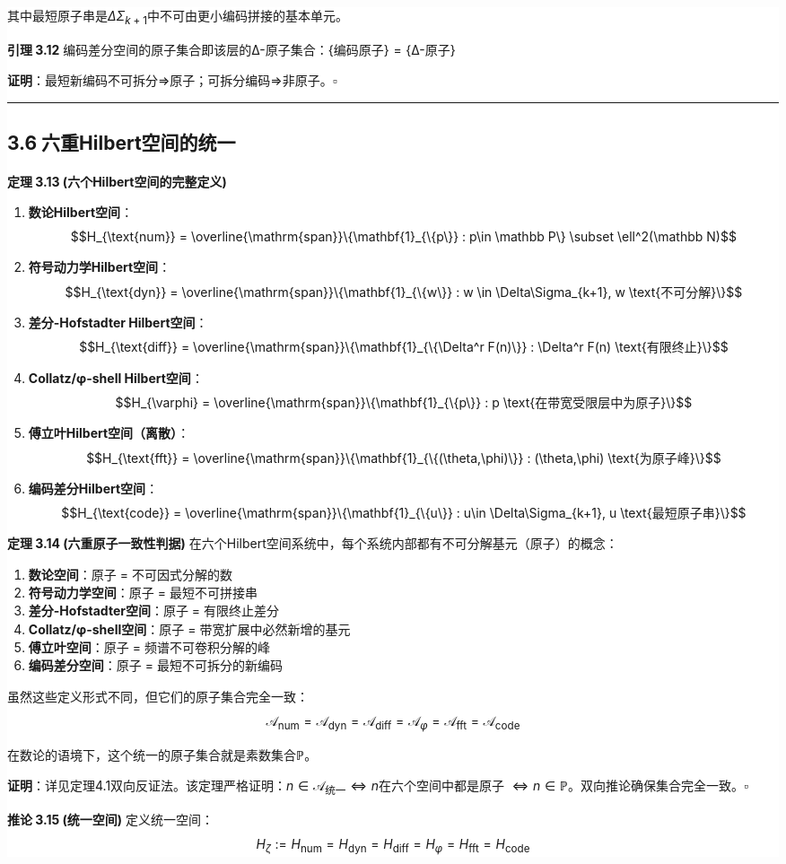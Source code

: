 其中最短原子串是$\Delta\Sigma_{k+1}$中不可由更小编码拼接的基本单元。

**引理 3.12**
编码差分空间的原子集合即该层的Δ-原子集合：$\{\text{编码原子}\} = \{\text{Δ-原子}\}$

**证明**：最短新编码不可拆分$\Rightarrow$原子；可拆分编码$\Rightarrow$非原子。$\square$

---

## 3.6 六重Hilbert空间的统一

**定理 3.13 (六个Hilbert空间的完整定义)**

1. **数论Hilbert空间**：
   $$H_{\text{num}} = \overline{\mathrm{span}}\{\mathbf{1}_{\{p\}} : p\in \mathbb P\} \subset \ell^2(\mathbb N)$$

2. **符号动力学Hilbert空间**：
   $$H_{\text{dyn}} = \overline{\mathrm{span}}\{\mathbf{1}_{\{w\}} : w \in \Delta\Sigma_{k+1}, w \text{不可分解}\}$$

3. **差分-Hofstadter Hilbert空间**：
   $$H_{\text{diff}} = \overline{\mathrm{span}}\{\mathbf{1}_{\{\Delta^r F(n)\}} : \Delta^r F(n) \text{有限终止}\}$$

4. **Collatz/φ-shell Hilbert空间**：
   $$H_{\varphi} = \overline{\mathrm{span}}\{\mathbf{1}_{\{p\}} : p \text{在带宽受限层中为原子}\}$$

5. **傅立叶Hilbert空间（离散）**：
   $$H_{\text{fft}} = \overline{\mathrm{span}}\{\mathbf{1}_{\{(\theta,\phi)\}} : (\theta,\phi) \text{为原子峰}\}$$

6. **编码差分Hilbert空间**：
   $$H_{\text{code}} = \overline{\mathrm{span}}\{\mathbf{1}_{\{u\}} : u\in \Delta\Sigma_{k+1}, u \text{最短原子串}\}$$

**定理 3.14 (六重原子一致性判据)**
在六个Hilbert空间系统中，每个系统内部都有不可分解基元（原子）的概念：
1. **数论空间**：原子 = 不可因式分解的数
2. **符号动力学空间**：原子 = 最短不可拼接串
3. **差分-Hofstadter空间**：原子 = 有限终止差分
4. **Collatz/φ-shell空间**：原子 = 带宽扩展中必然新增的基元
5. **傅立叶空间**：原子 = 频谱不可卷积分解的峰
6. **编码差分空间**：原子 = 最短不可拆分的新编码

虽然这些定义形式不同，但它们的原子集合完全一致：
$$\mathcal{A}_{\text{num}} = \mathcal{A}_{\text{dyn}} = \mathcal{A}_{\text{diff}} = \mathcal{A}_{\varphi} = \mathcal{A}_{\text{fft}} = \mathcal{A}_{\text{code}}$$

在数论的语境下，这个统一的原子集合就是素数集合$\mathbb{P}$。

**证明**：详见定理4.1双向反证法。该定理严格证明：$n \in \mathcal{A}_{\text{统一}} \iff n$在六个空间中都是原子 $\iff n \in \mathbb{P}$。双向推论确保集合完全一致。$\square$

**推论 3.15 (统一空间)**
定义统一空间：
$$H_\zeta := H_{\text{num}} = H_{\text{dyn}} = H_{\text{diff}} = H_{\varphi} = H_{\text{fft}} = H_{\text{code}}$$
